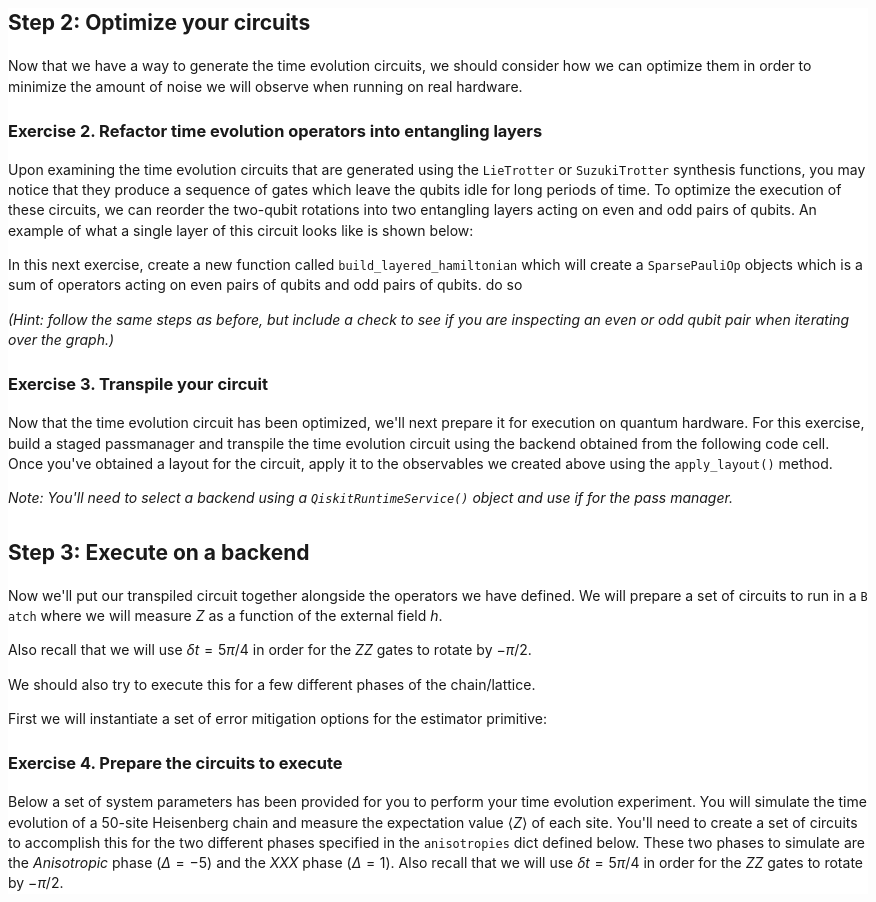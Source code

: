 

## Step 2: Optimize your circuits

Now that we have a way to generate the time evolution circuits, we should consider how we can optimize them in order to minimize the amount of noise we will observe when running on real hardware.

### Exercise 2. Refactor time evolution operators into entangling layers

Upon examining the time evolution circuits that are generated using the `LieTrotter` or `SuzukiTrotter` synthesis functions, you may notice that they produce a sequence of gates which leave the qubits idle for long periods of time. To optimize the execution of these circuits, we can reorder the two-qubit rotations into two entangling layers acting on even and odd pairs of qubits. An example of what a single layer of this circuit looks like is shown below:  


In this next exercise, create a new function called `build_layered_hamiltonian` which will create a `SparsePauliOp` objects which is a sum of operators acting on even pairs of qubits and odd pairs of qubits. do so 

*(Hint: follow the same steps as before, but include a check to see if you are inspecting an even or odd qubit pair when iterating over the graph.)*  

### Exercise 3. Transpile your circuit

Now that the time evolution circuit has been optimized, we'll next prepare it for execution on quantum hardware. For this exercise, build a staged passmanager and transpile the time evolution circuit using the backend obtained from the following code cell. Once you've obtained a layout for the circuit, apply it to the observables we created above using the `apply_layout()` method. 

*Note: You'll need to select a backend using a `QiskitRuntimeService()` object and use if for the pass manager.*  



## Step 3: Execute on a backend

Now we'll put our transpiled circuit together alongside the operators we have defined. We will prepare a set of circuits to run in a `Batch` where we will measure $Z$ as a function of the external field $h$.

Also recall that we will use $\delta t = 5\pi/4$ in order for the $ZZ$ gates to rotate by $-\pi/2$.

We should also try to execute this for a few different phases of the chain/lattice.

First we will instantiate a set of error mitigation options for the estimator primitive:  

### Exercise 4. Prepare the circuits to execute

Below a set of system parameters has been provided for you to perform your time evolution experiment. You will simulate the time evolution of a 50-site Heisenberg chain and measure the expectation value $\langle Z\rangle$ of each site. You'll need to create a set of circuits to accomplish this for the two different phases specified in the `anisotropies` dict defined below. These two phases to simulate are the *Anisotropic* phase ($\Delta = -5$) and the *XXX* phase ($\Delta = 1$). Also recall that we will use $\delta t = 5\pi/4$ in order for the $ZZ$ gates to rotate by $-\pi/2$.
